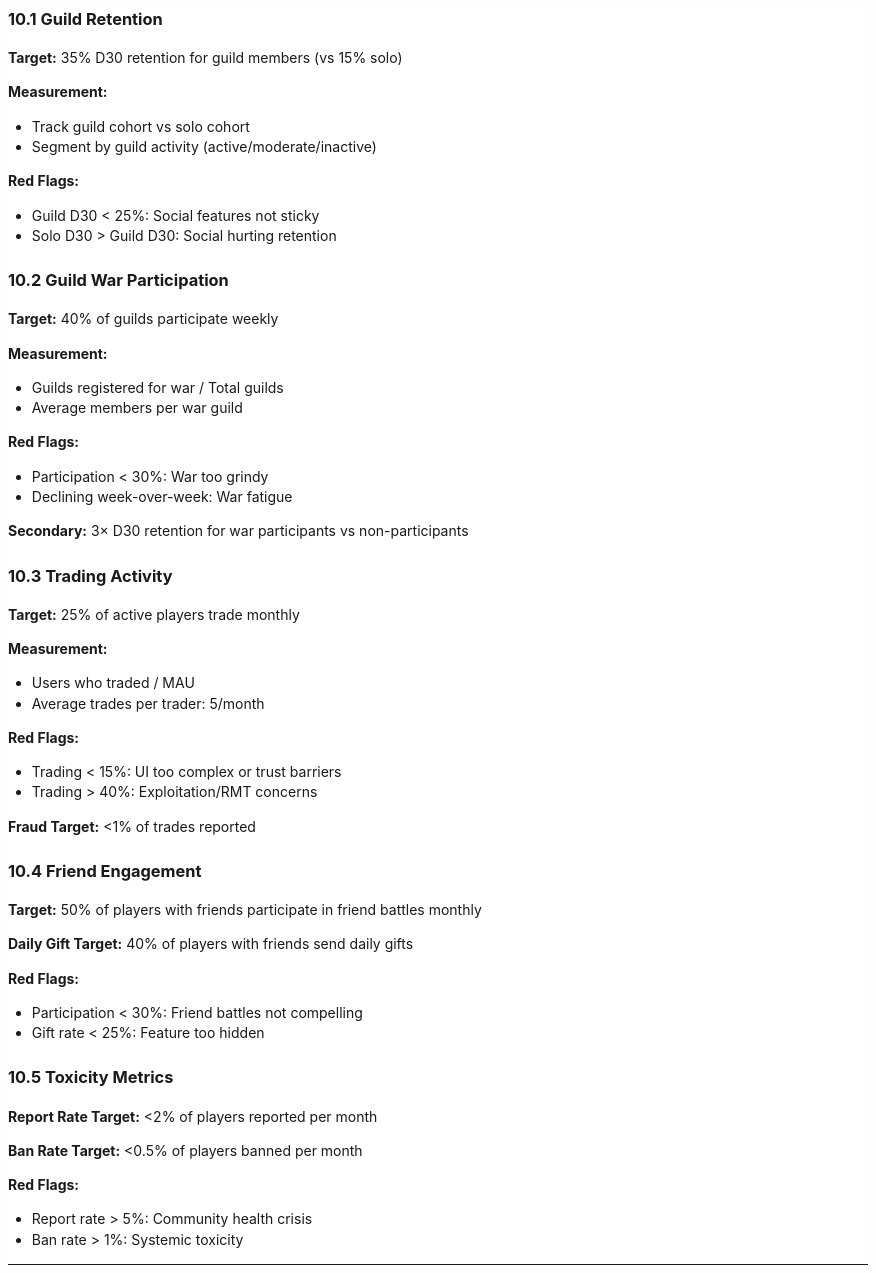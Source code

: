 ### 10.1 Guild Retention

**Target:** 35% D30 retention for guild members (vs 15% solo)

**Measurement:**
- Track guild cohort vs solo cohort
- Segment by guild activity (active/moderate/inactive)

**Red Flags:**
- Guild D30 < 25%: Social features not sticky
- Solo D30 > Guild D30: Social hurting retention

### 10.2 Guild War Participation

**Target:** 40% of guilds participate weekly

**Measurement:**
- Guilds registered for war / Total guilds
- Average members per war guild

**Red Flags:**
- Participation < 30%: War too grindy
- Declining week-over-week: War fatigue

**Secondary:** 3× D30 retention for war participants vs non-participants

### 10.3 Trading Activity

**Target:** 25% of active players trade monthly

**Measurement:**
- Users who traded / MAU
- Average trades per trader: 5/month

**Red Flags:**
- Trading < 15%: UI too complex or trust barriers
- Trading > 40%: Exploitation/RMT concerns

**Fraud Target:** <1% of trades reported

### 10.4 Friend Engagement

**Target:** 50% of players with friends participate in friend battles monthly

**Daily Gift Target:** 40% of players with friends send daily gifts

**Red Flags:**
- Participation < 30%: Friend battles not compelling
- Gift rate < 25%: Feature too hidden

### 10.5 Toxicity Metrics

**Report Rate Target:** <2% of players reported per month

**Ban Rate Target:** <0.5% of players banned per month

**Red Flags:**
- Report rate > 5%: Community health crisis
- Ban rate > 1%: Systemic toxicity

---